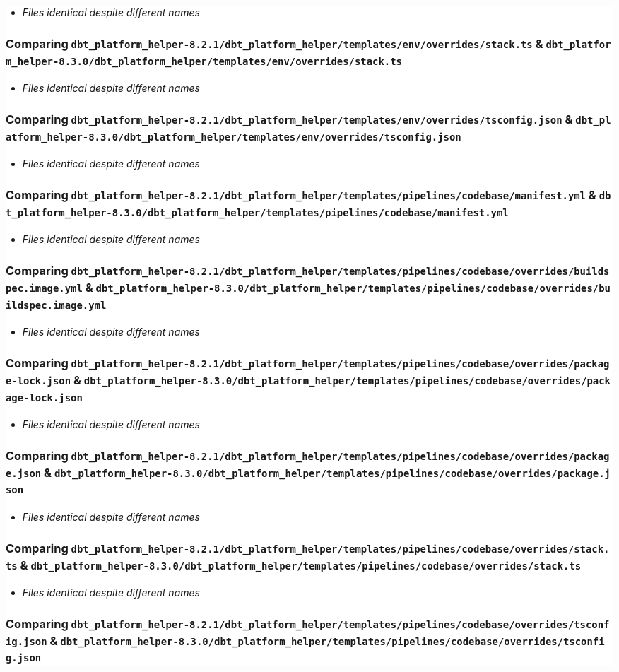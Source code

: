  * *Files identical despite different names*

### Comparing `dbt_platform_helper-8.2.1/dbt_platform_helper/templates/env/overrides/stack.ts` & `dbt_platform_helper-8.3.0/dbt_platform_helper/templates/env/overrides/stack.ts`

 * *Files identical despite different names*

### Comparing `dbt_platform_helper-8.2.1/dbt_platform_helper/templates/env/overrides/tsconfig.json` & `dbt_platform_helper-8.3.0/dbt_platform_helper/templates/env/overrides/tsconfig.json`

 * *Files identical despite different names*

### Comparing `dbt_platform_helper-8.2.1/dbt_platform_helper/templates/pipelines/codebase/manifest.yml` & `dbt_platform_helper-8.3.0/dbt_platform_helper/templates/pipelines/codebase/manifest.yml`

 * *Files identical despite different names*

### Comparing `dbt_platform_helper-8.2.1/dbt_platform_helper/templates/pipelines/codebase/overrides/buildspec.image.yml` & `dbt_platform_helper-8.3.0/dbt_platform_helper/templates/pipelines/codebase/overrides/buildspec.image.yml`

 * *Files identical despite different names*

### Comparing `dbt_platform_helper-8.2.1/dbt_platform_helper/templates/pipelines/codebase/overrides/package-lock.json` & `dbt_platform_helper-8.3.0/dbt_platform_helper/templates/pipelines/codebase/overrides/package-lock.json`

 * *Files identical despite different names*

### Comparing `dbt_platform_helper-8.2.1/dbt_platform_helper/templates/pipelines/codebase/overrides/package.json` & `dbt_platform_helper-8.3.0/dbt_platform_helper/templates/pipelines/codebase/overrides/package.json`

 * *Files identical despite different names*

### Comparing `dbt_platform_helper-8.2.1/dbt_platform_helper/templates/pipelines/codebase/overrides/stack.ts` & `dbt_platform_helper-8.3.0/dbt_platform_helper/templates/pipelines/codebase/overrides/stack.ts`

 * *Files identical despite different names*

### Comparing `dbt_platform_helper-8.2.1/dbt_platform_helper/templates/pipelines/codebase/overrides/tsconfig.json` & `dbt_platform_helper-8.3.0/dbt_platform_helper/templates/pipelines/codebase/overrides/tsconfig.json`
